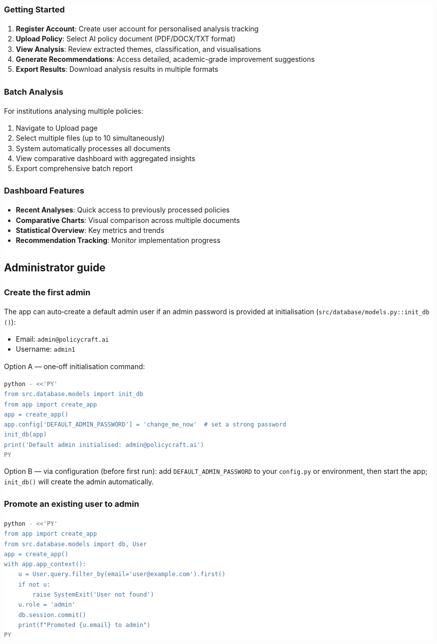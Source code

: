### Getting Started

1. **Register Account**: Create user account for personalised analysis tracking
2. **Upload Policy**: Select AI policy document (PDF/DOCX/TXT format)
3. **View Analysis**: Review extracted themes, classification, and visualisations
4. **Generate Recommendations**: Access detailed, academic-grade improvement suggestions
5. **Export Results**: Download analysis results in multiple formats

### Batch Analysis

For institutions analysing multiple policies:

1. Navigate to Upload page
2. Select multiple files (up to 10 simultaneously)
3. System automatically processes all documents
4. View comparative dashboard with aggregated insights
5. Export comprehensive batch report

### Dashboard Features

- **Recent Analyses**: Quick access to previously processed policies
- **Comparative Charts**: Visual comparison across multiple documents
- **Statistical Overview**: Key metrics and trends
- **Recommendation Tracking**: Monitor implementation progress

## Administrator guide

### Create the first admin

The app can auto‑create a default admin user if an admin password is provided at initialisation (`src/database/models.py::init_db()`):

- Email: `admin@policycraft.ai`
- Username: `admin1`

Option A — one‑off initialisation command:

```bash
python - <<'PY'
from src.database.models import init_db
from app import create_app
app = create_app()
app.config['DEFAULT_ADMIN_PASSWORD'] = 'change_me_now'  # set a strong password
init_db(app)
print('Default admin initialised: admin@policycraft.ai')
PY
```

Option B — via configuration (before first run): add `DEFAULT_ADMIN_PASSWORD` to your `config.py` or environment, then start the app; `init_db()` will create the admin automatically.

### Promote an existing user to admin

```bash
python - <<'PY'
from app import create_app
from src.database.models import db, User
app = create_app()
with app.app_context():
    u = User.query.filter_by(email='user@example.com').first()
    if not u:
        raise SystemExit('User not found')
    u.role = 'admin'
    db.session.commit()
    print(f"Promoted {u.email} to admin")
PY
```